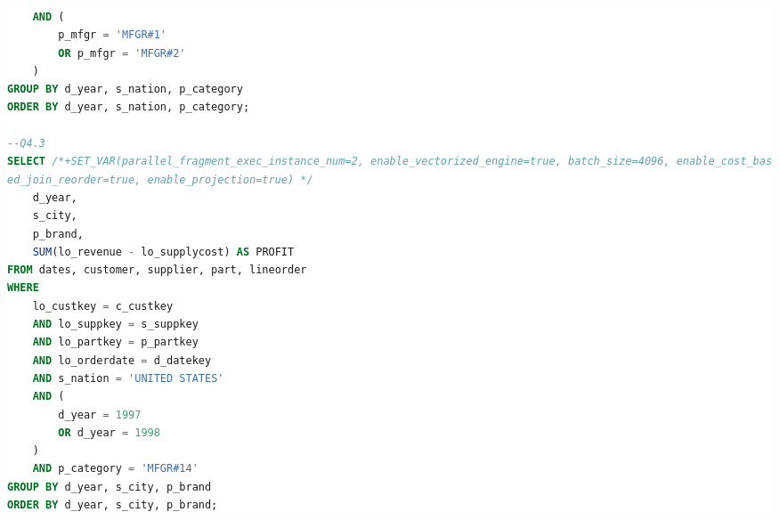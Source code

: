 ```sql
    AND (
        p_mfgr = 'MFGR#1'
        OR p_mfgr = 'MFGR#2'
    )
GROUP BY d_year, s_nation, p_category
ORDER BY d_year, s_nation, p_category;

--Q4.3
SELECT /*+SET_VAR(parallel_fragment_exec_instance_num=2, enable_vectorized_engine=true, batch_size=4096, enable_cost_based_join_reorder=true, enable_projection=true) */
    d_year,
    s_city,
    p_brand,
    SUM(lo_revenue - lo_supplycost) AS PROFIT
FROM dates, customer, supplier, part, lineorder
WHERE
    lo_custkey = c_custkey
    AND lo_suppkey = s_suppkey
    AND lo_partkey = p_partkey
    AND lo_orderdate = d_datekey
    AND s_nation = 'UNITED STATES'
    AND (
        d_year = 1997
        OR d_year = 1998
    )
    AND p_category = 'MFGR#14'
GROUP BY d_year, s_city, p_brand
ORDER BY d_year, s_city, p_brand;
```
